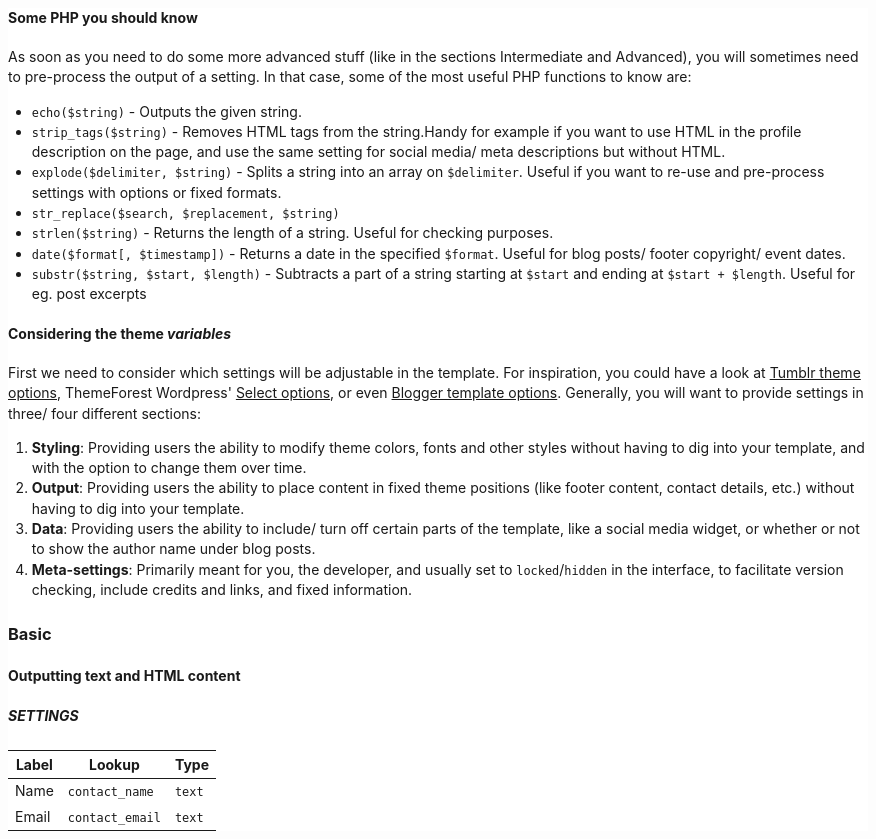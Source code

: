 #### Some PHP you should know

As soon as you need to do some more advanced stuff (like in the sections Intermediate and Advanced), you will sometimes need to pre-process the output of a setting. In that case, some of the most useful PHP functions to know are:

* `echo($string)` - Outputs the given string.
* `strip_tags($string)` - Removes HTML tags from the string.Handy for example if you want to use HTML in the profile description on the page, and use the same setting for social media/ meta descriptions but without HTML.
* `explode($delimiter, $string)` - Splits a string into an array on `$delimiter`. Useful if you want to re-use and pre-process settings with options or fixed formats.
* `str_replace($search, $replacement, $string)`
* `strlen($string)` - Returns the length of a string. Useful for checking purposes.
* `date($format[, $timestamp])` - Returns a date in the specified `$format`. Useful for blog posts/ footer copyright/ event dates.
* `substr($string, $start, $length)` - Subtracts a part of a string starting at `$start` and ending at `$start + $length`. Useful for eg. post excerpts

<a name="considering-theme-variables"></a>

<h4>Considering the theme <em>variables</em></h4>

<p>First we need to consider which settings will be adjustable in the template. For inspiration, you could have a look at <a href="http://scaffold.tumblr.com/options/">Tumblr theme options</a>, ThemeForest Wordpress' <a href="http://i.imgur.com/1kEkKAu.png">Select options</a>, or even <a href="http://2.bp.blogspot.com/-5o8ExgEBbVk/TzYiXNXleDI/AAAAAAAAFig/38Mcn18TVog/s1600/Change%2Bpost%2Btitle%2Bcolor%2Bin%2BBlogger%2Btemplates.png">Blogger template options</a>. Generally, you will want to provide settings in three/ four different sections: </p>

1. **Styling**: Providing users the ability to modify theme colors, fonts and other styles without having to dig into your template, and with the option to change them over time.
2. **Output**: Providing users the ability to place content in fixed theme positions   (like footer content, contact details, etc.) without having to dig into your template.
3. **Data**: Providing users the ability to include/ turn off certain parts of the template, like a social media widget, or whether or not to show the author name under blog posts.
4. **Meta-settings**: Primarily meant for you, the developer, and usually set to `locked`/`hidden` in the interface, to facilitate version checking, include credits and links, and fixed information.


<a name="basic"></a>

<h3>Basic</h3>

<a name="outputting-text-and-html-content"></a>

<h4>Outputting text and HTML content</h4>

##### SETTINGS

<table style="border-collapse: collapse;">
 <thead>
  <tr>
    <th>Label</th>
    <th>Lookup</th>
    <th>Type</th>
  </tr>
 </thead>
 <tbody>
  <tr>
    <td>Name</td>
    <td><code>contact_name</code></td>
    <td><code>text</code></td>
  </tr>
  <tr>
    <td>Email</td>
    <td><code>contact_email</code></td>
    <td><code>text</code></td>
  </tr>